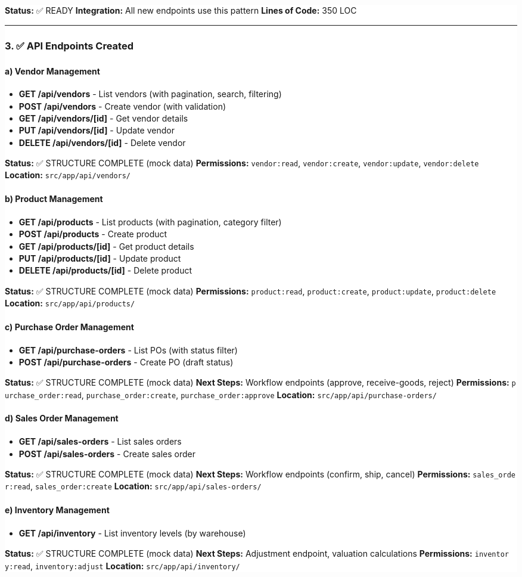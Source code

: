 **Status:** ✅ READY
**Integration:** All new endpoints use this pattern
**Lines of Code:** 350 LOC

---

### 3. ✅ API Endpoints Created

#### **a) Vendor Management**
- **GET /api/vendors** - List vendors (with pagination, search, filtering)
- **POST /api/vendors** - Create vendor (with validation)
- **GET /api/vendors/[id]** - Get vendor details
- **PUT /api/vendors/[id]** - Update vendor
- **DELETE /api/vendors/[id]** - Delete vendor

**Status:** ✅ STRUCTURE COMPLETE (mock data)
**Permissions:** `vendor:read`, `vendor:create`, `vendor:update`, `vendor:delete`
**Location:** `src/app/api/vendors/`

#### **b) Product Management**
- **GET /api/products** - List products (with pagination, category filter)
- **POST /api/products** - Create product
- **GET /api/products/[id]** - Get product details
- **PUT /api/products/[id]** - Update product
- **DELETE /api/products/[id]** - Delete product

**Status:** ✅ STRUCTURE COMPLETE (mock data)
**Permissions:** `product:read`, `product:create`, `product:update`, `product:delete`
**Location:** `src/app/api/products/`

#### **c) Purchase Order Management**
- **GET /api/purchase-orders** - List POs (with status filter)
- **POST /api/purchase-orders** - Create PO (draft status)

**Status:** ✅ STRUCTURE COMPLETE (mock data)
**Next Steps:** Workflow endpoints (approve, receive-goods, reject)
**Permissions:** `purchase_order:read`, `purchase_order:create`, `purchase_order:approve`
**Location:** `src/app/api/purchase-orders/`

#### **d) Sales Order Management**
- **GET /api/sales-orders** - List sales orders
- **POST /api/sales-orders** - Create sales order

**Status:** ✅ STRUCTURE COMPLETE (mock data)
**Next Steps:** Workflow endpoints (confirm, ship, cancel)
**Permissions:** `sales_order:read`, `sales_order:create`
**Location:** `src/app/api/sales-orders/`

#### **e) Inventory Management**
- **GET /api/inventory** - List inventory levels (by warehouse)

**Status:** ✅ STRUCTURE COMPLETE (mock data)
**Next Steps:** Adjustment endpoint, valuation calculations
**Permissions:** `inventory:read`, `inventory:adjust`
**Location:** `src/app/api/inventory/`
